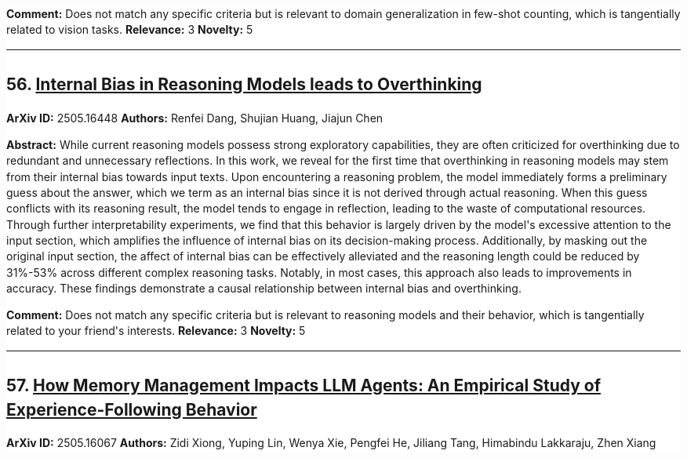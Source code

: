**Comment:** Does not match any specific criteria but is relevant to domain generalization in few-shot counting, which is tangentially related to vision tasks.
**Relevance:** 3
**Novelty:** 5

---

## 56. [Internal Bias in Reasoning Models leads to Overthinking](https://arxiv.org/abs/2505.16448) <a id="link56"></a>
**ArXiv ID:** 2505.16448
**Authors:** Renfei Dang, Shujian Huang, Jiajun Chen

**Abstract:**  While current reasoning models possess strong exploratory capabilities, they are often criticized for overthinking due to redundant and unnecessary reflections. In this work, we reveal for the first time that overthinking in reasoning models may stem from their internal bias towards input texts. Upon encountering a reasoning problem, the model immediately forms a preliminary guess about the answer, which we term as an internal bias since it is not derived through actual reasoning. When this guess conflicts with its reasoning result, the model tends to engage in reflection, leading to the waste of computational resources. Through further interpretability experiments, we find that this behavior is largely driven by the model's excessive attention to the input section, which amplifies the influence of internal bias on its decision-making process. Additionally, by masking out the original input section, the affect of internal bias can be effectively alleviated and the reasoning length could be reduced by 31%-53% across different complex reasoning tasks. Notably, in most cases, this approach also leads to improvements in accuracy. These findings demonstrate a causal relationship between internal bias and overthinking.

**Comment:** Does not match any specific criteria but is relevant to reasoning models and their behavior, which is tangentially related to your friend's interests.
**Relevance:** 3
**Novelty:** 5

---

## 57. [How Memory Management Impacts LLM Agents: An Empirical Study of Experience-Following Behavior](https://arxiv.org/abs/2505.16067) <a id="link57"></a>
**ArXiv ID:** 2505.16067
**Authors:** Zidi Xiong, Yuping Lin, Wenya Xie, Pengfei He, Jiliang Tang, Himabindu Lakkaraju, Zhen Xiang

